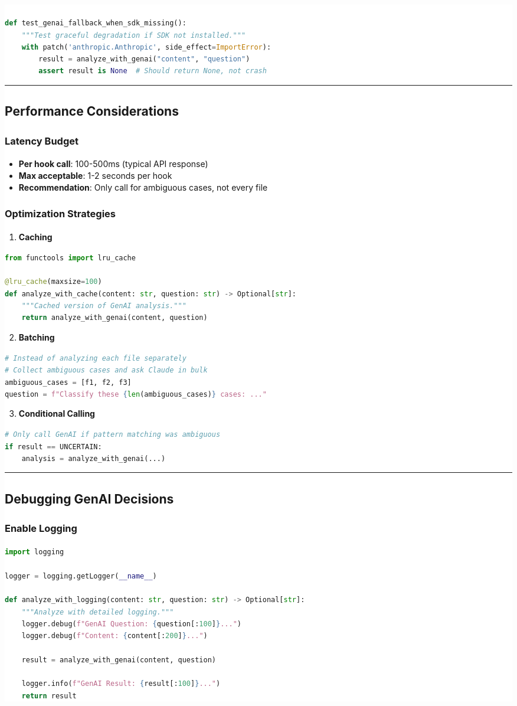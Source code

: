 ```python

def test_genai_fallback_when_sdk_missing():
    """Test graceful degradation if SDK not installed."""
    with patch('anthropic.Anthropic', side_effect=ImportError):
        result = analyze_with_genai("content", "question")
        assert result is None  # Should return None, not crash
```

---

## Performance Considerations

### Latency Budget

- **Per hook call**: 100-500ms (typical API response)
- **Max acceptable**: 1-2 seconds per hook
- **Recommendation**: Only call for ambiguous cases, not every file

### Optimization Strategies

1. **Caching**
```python
from functools import lru_cache

@lru_cache(maxsize=100)
def analyze_with_cache(content: str, question: str) -> Optional[str]:
    """Cached version of GenAI analysis."""
    return analyze_with_genai(content, question)
```

2. **Batching**
```python
# Instead of analyzing each file separately
# Collect ambiguous cases and ask Claude in bulk
ambiguous_cases = [f1, f2, f3]
question = f"Classify these {len(ambiguous_cases)} cases: ..."
```

3. **Conditional Calling**
```python
# Only call GenAI if pattern matching was ambiguous
if result == UNCERTAIN:
    analysis = analyze_with_genai(...)
```

---

## Debugging GenAI Decisions

### Enable Logging

```python
import logging

logger = logging.getLogger(__name__)

def analyze_with_logging(content: str, question: str) -> Optional[str]:
    """Analyze with detailed logging."""
    logger.debug(f"GenAI Question: {question[:100]}...")
    logger.debug(f"Content: {content[:200]}...")
    
    result = analyze_with_genai(content, question)
    
    logger.info(f"GenAI Result: {result[:100]}...")
    return result
```